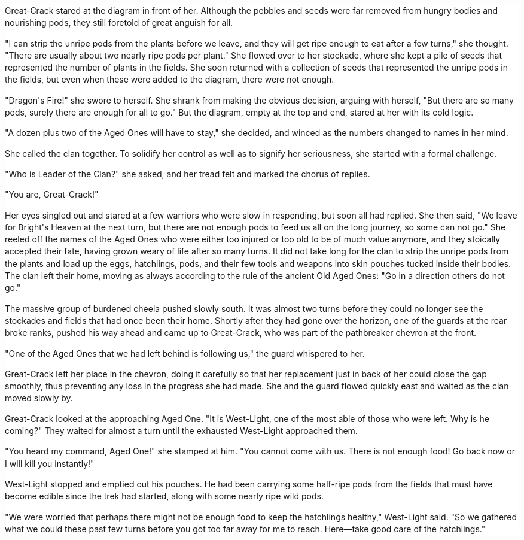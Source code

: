 Great-Crack stared at the diagram in front of her. Although the pebbles and seeds were far removed from hungry bodies and nourishing pods, they still foretold of great anguish for all.

"I can strip the unripe pods from the plants before we leave, and they will get ripe enough to eat after a few turns," she thought. "There are usually about two nearly ripe pods per plant." She flowed over to her stockade, where she kept a pile of seeds that represented the number of plants in the fields. She soon returned with a collection of seeds that represented the unripe pods in the fields, but even when these were added to the diagram, there were not enough.

"Dragon's Fire!" she swore to herself. She shrank from making the obvious decision, arguing with herself, "But there are so many pods, surely there are enough for all to go." But the diagram, empty at the top and end, stared at her with its cold logic.

"A dozen plus two of the Aged Ones will have to stay," she decided, and winced as the numbers changed to names in her mind.

She called the clan together. To solidify her control as well as to signify her seriousness, she started with a formal challenge.

"Who is Leader of the Clan?" she asked, and her tread felt and marked the chorus of replies.

"You are, Great-Crack!"

Her eyes singled out and stared at a few warriors who were slow in responding, but soon all had replied. She then said, "We leave for Bright's Heaven at the next turn, but there are not enough pods to feed us all on the long journey, so some can not go." She reeled off the names of the Aged Ones who were either too injured or too old to be of much value anymore, and they stoically accepted their fate, having grown weary of life after so many turns. It did not take long for the clan to strip the unripe pods from the plants and load up the eggs, hatchlings, pods, and their few tools and weapons into skin pouches tucked inside their bodies. The clan left their home, moving as always according to the rule of the ancient Old Aged Ones: "Go in a direction others do not go."

The massive group of burdened cheela pushed slowly south. It was almost two turns before they could no longer see the stockades and fields that had once been their home. Shortly after they had gone over the horizon, one of the guards at the rear broke ranks, pushed his way ahead and came up to Great-Crack, who was part of the pathbreaker chevron at the front.

"One of the Aged Ones that we had left behind is following us," the guard whispered to her.

Great-Crack left her place in the chevron, doing it carefully so that her replacement just in back of her could close the gap smoothly, thus preventing any loss in the progress she had made. She and the guard flowed quickly east and waited as the clan moved slowly by.

Great-Crack looked at the approaching Aged One. "It is West-Light, one of the most able of those who were left. Why is he coming?" They waited for almost a turn until the exhausted West-Light approached them.

"You heard my command, Aged One!" she stamped at him. "You cannot come with us. There is not enough food! Go back now or I will kill you instantly!"

West-Light stopped and emptied out his pouches. He had been carrying some half-ripe pods from the fields that must have become edible since the trek had started, along with some nearly ripe wild pods.

"We were worried that perhaps there might not be enough food to keep the hatchlings healthy," West-Light said. "So we gathered what we could these past few turns before you got too far away for me to reach. Here&mdash;take good care of the hatchlings."
